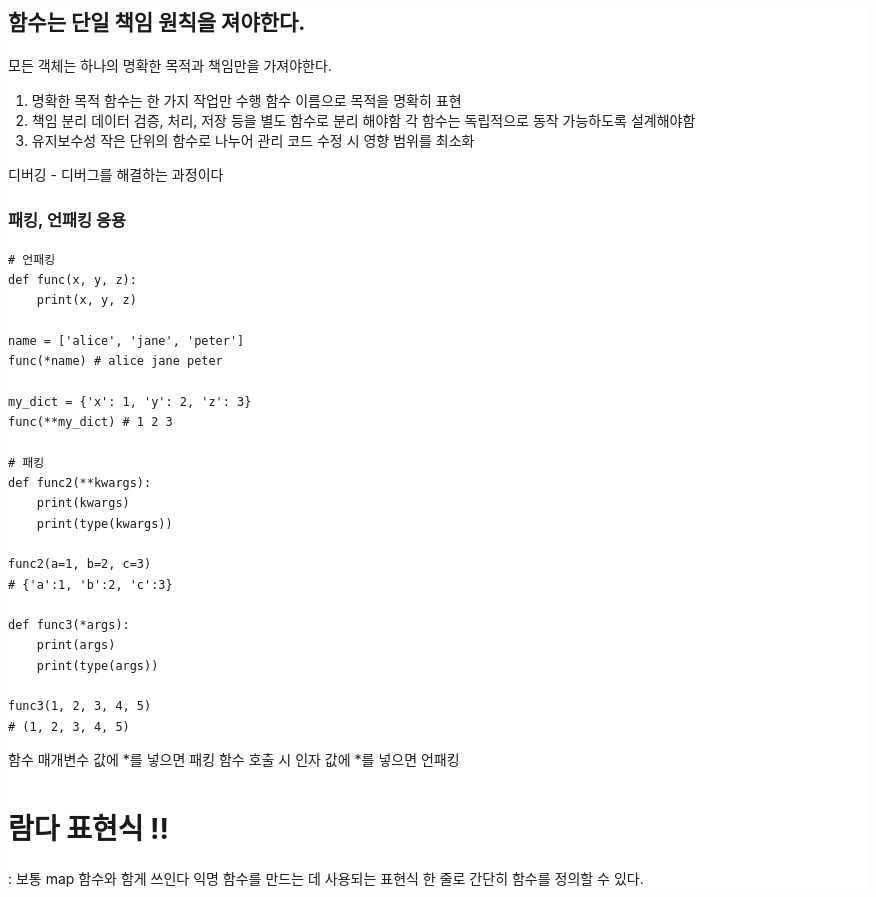 ## 함수는 단일 책임 원칙을 져야한다.
모든 객체는 하나의 명확한 목적과 책임만을 가져야한다.

1. 명확한 목적
    함수는 한 가지 작업만 수행
    함수 이름으로 목적을 명확히 표현
2. 책임 분리
    데이터 검증, 처리, 저장 등을 별도 함수로 분리 해야함
    각 함수는 독립적으로 동작 가능하도록 설계해야함
3. 유지보수성
    작은 단위의 함수로 나누어 관리
    코드 수정 시 영향 범위를 최소화

디버깅 - 디버그를 해결하는 과정이다 

### 패킹, 언패킹 응용
```
# 언패킹
def func(x, y, z):
	print(x, y, z)
	
name = ['alice', 'jane', 'peter']
func(*name) # alice jane peter

my_dict = {'x': 1, 'y': 2, 'z': 3}
func(**my_dict) # 1 2 3

# 패킹
def func2(**kwargs):
	print(kwargs)
	print(type(kwargs))
	
func2(a=1, b=2, c=3)
# {'a':1, 'b':2, 'c':3}

def func3(*args):
	print(args)
	print(type(args))
	
func3(1, 2, 3, 4, 5)
# (1, 2, 3, 4, 5)
```

함수 매개변수 값에 *를 넣으면 패킹
함수 호출 시 인자 값에 *를 넣으면 언패킹

# 람다 표현식 !!
:  보통 map 함수와 함게 쓰인다
익명 함수를 만드는 데 사용되는 표현식
한 줄로 간단히 함수를 정의할 수 있다.

